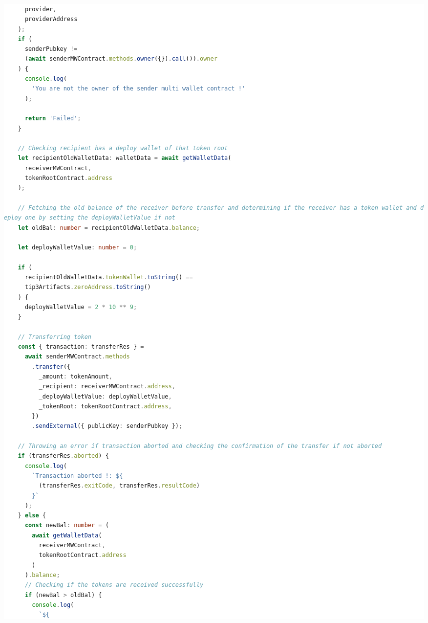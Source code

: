 ```typescript
      provider,
      providerAddress
    );
    if (
      senderPubkey !=
      (await senderMWContract.methods.owner({}).call()).owner
    ) {
      console.log(
        'You are not the owner of the sender multi wallet contract !'
      );

      return 'Failed';
    }

    // Checking recipient has a deploy wallet of that token root
    let recipientOldWalletData: walletData = await getWalletData(
      receiverMWContract,
      tokenRootContract.address
    );

    // Fetching the old balance of the receiver before transfer and determining if the receiver has a token wallet and deploy one by setting the deployWalletValue if not
    let oldBal: number = recipientOldWalletData.balance;

    let deployWalletValue: number = 0;

    if (
      recipientOldWalletData.tokenWallet.toString() ==
      tip3Artifacts.zeroAddress.toString()
    ) {
      deployWalletValue = 2 * 10 ** 9;
    }

    // Transferring token
    const { transaction: transferRes } =
      await senderMWContract.methods
        .transfer({
          _amount: tokenAmount,
          _recipient: receiverMWContract.address,
          _deployWalletValue: deployWalletValue,
          _tokenRoot: tokenRootContract.address,
        })
        .sendExternal({ publicKey: senderPubkey });

    // Throwing an error if transaction aborted and checking the confirmation of the transfer if not aborted
    if (transferRes.aborted) {
      console.log(
        `Transaction aborted !: ${
          (transferRes.exitCode, transferRes.resultCode)
        }`
      );
    } else {
      const newBal: number = (
        await getWalletData(
          receiverMWContract,
          tokenRootContract.address
        )
      ).balance;
      // Checking if the tokens are received successfully
      if (newBal > oldBal) {
        console.log(
          `${
```